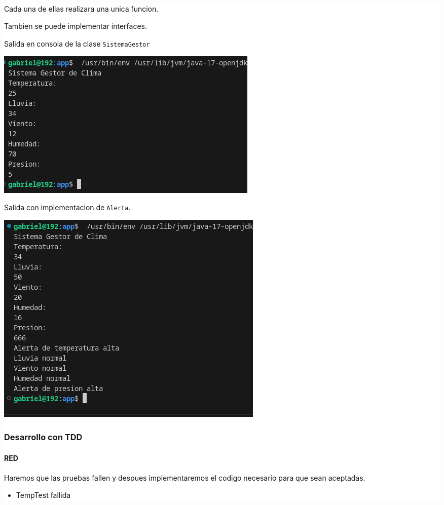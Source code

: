 Cada una de ellas realizara una unica funcion.

Tambien se puede implementar interfaces.

Salida en consola de la clase `SistemaGestor`

![im2](/ExamenFinal-CC3S2/images/im2.png)

Salida con implementacion de `Alerta`.

![im3](/ExamenFinal-CC3S2/images/im3.png)

### Desarrollo con TDD

#### RED

Haremos que las pruebas fallen y despues implementaremos el codigo necesario para que sean aceptadas.

* TempTest fallida
